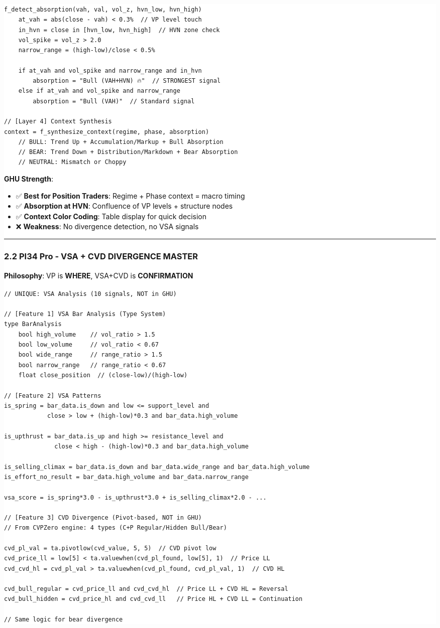 ```pine
f_detect_absorption(vah, val, vol_z, hvn_low, hvn_high)
    at_vah = abs(close - vah) < 0.3%  // VP level touch
    in_hvn = close in [hvn_low, hvn_high]  // HVN zone check
    vol_spike = vol_z > 2.0
    narrow_range = (high-low)/close < 0.5%
    
    if at_vah and vol_spike and narrow_range and in_hvn
        absorption = "Bull (VAH+HVN) 🔥"  // STRONGEST signal
    else if at_vah and vol_spike and narrow_range
        absorption = "Bull (VAH)"  // Standard signal

// [Layer 4] Context Synthesis
context = f_synthesize_context(regime, phase, absorption)
    // BULL: Trend Up + Accumulation/Markup + Bull Absorption
    // BEAR: Trend Down + Distribution/Markdown + Bear Absorption
    // NEUTRAL: Mismatch or Choppy
```

**GHU Strength**: 
- ✅ **Best for Position Traders**: Regime + Phase context = macro timing
- ✅ **Absorption at HVN**: Confluence of VP levels + structure nodes
- ✅ **Context Color Coding**: Table display for quick decision
- ❌ **Weakness**: No divergence detection, no VSA signals

---

### 2.2 PI34 Pro - VSA + CVD DIVERGENCE MASTER

**Philosophy**: VP is **WHERE**, VSA+CVD is **CONFIRMATION**

```pine
// UNIQUE: VSA Analysis (10 signals, NOT in GHU)

// [Feature 1] VSA Bar Analysis (Type System)
type BarAnalysis
    bool high_volume    // vol_ratio > 1.5
    bool low_volume     // vol_ratio < 0.67
    bool wide_range     // range_ratio > 1.5
    bool narrow_range   // range_ratio < 0.67
    float close_position  // (close-low)/(high-low)

// [Feature 2] VSA Patterns
is_spring = bar_data.is_down and low <= support_level and 
            close > low + (high-low)*0.3 and bar_data.high_volume

is_upthrust = bar_data.is_up and high >= resistance_level and 
              close < high - (high-low)*0.3 and bar_data.high_volume

is_selling_climax = bar_data.is_down and bar_data.wide_range and bar_data.high_volume
is_effort_no_result = bar_data.high_volume and bar_data.narrow_range

vsa_score = is_spring*3.0 - is_upthrust*3.0 + is_selling_climax*2.0 - ...

// [Feature 3] CVD Divergence (Pivot-based, NOT in GHU)
// From CVPZero engine: 4 types (C+P Regular/Hidden Bull/Bear)

cvd_pl_val = ta.pivotlow(cvd_value, 5, 5)  // CVD pivot low
cvd_price_ll = low[5] < ta.valuewhen(cvd_pl_found, low[5], 1)  // Price LL
cvd_cvd_hl = cvd_pl_val > ta.valuewhen(cvd_pl_found, cvd_pl_val, 1)  // CVD HL

cvd_bull_regular = cvd_price_ll and cvd_cvd_hl  // Price LL + CVD HL = Reversal
cvd_bull_hidden = cvd_price_hl and cvd_cvd_ll   // Price HL + CVD LL = Continuation

// Same logic for bear divergence
```